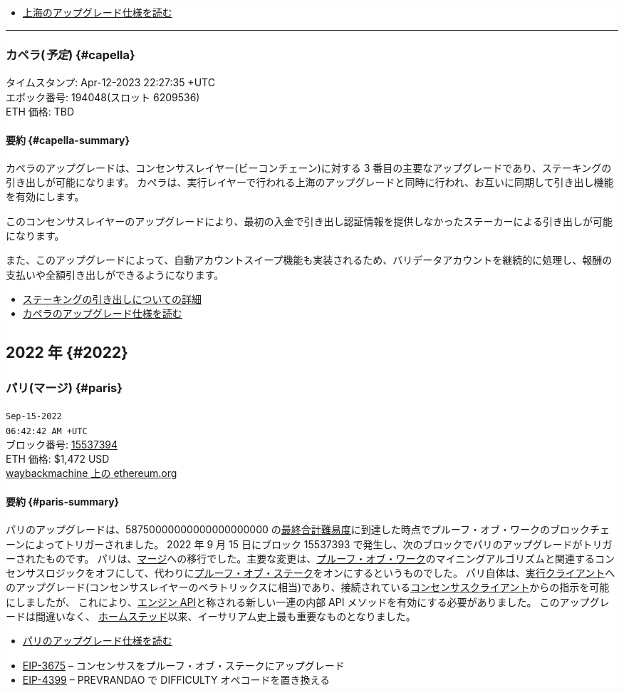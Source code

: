 </ExpandableCard>

- [上海のアップグレード仕様を読む](https://github.com/ethereum/execution-specs/blob/master/network-upgrades/mainnet-upgrades/shanghai.md)

---

### カペラ(_予定_) {#capella}

<emoji text=":calendar:" size={1} className="me-2 mb-2" />タイムスタンプ: Apr-12-2023 22:27:35 +UTC<br /> <Emoji text=":bricks:" size={1} className="me-2 mb-2" />エポック番号: 194048(スロット 6209536)<br /> <Emoji text=":money_bag:" size={1} className="me-2 mb-2" />ETH 価格: TBD<br />



#### 要約 {#capella-summary}

カペラのアップグレードは、コンセンサスレイヤー(ビーコンチェーン)に対する 3 番目の主要なアップグレードであり、ステーキングの引き出しが可能になります。 カペラは、実行レイヤーで行われる上海のアップグレードと同時に行われ、お互いに同期して引き出し機能を有効にします。

このコンセンサスレイヤーのアップグレードにより、最初の入金で引き出し認証情報を提供しなかったステーカーによる引き出しが可能になります。

また、このアップグレードによって、自動アカウントスイープ機能も実装されるため、バリデータアカウントを継続的に処理し、報酬の支払いや全額引き出しができるようになります。

- [ステーキングの引き出しについての詳細](/staking/withdrawals/)
- [カペラのアップグレード仕様を読む](https://github.com/ethereum/consensus-specs/blob/dev/specs/capella/)

<Divider />

## 2022 年 {#2022}

### パリ(マージ) {#paris}

<emoji text=":calendar:" size={1} className="me-2 mb-2" /><code>Sep-15-2022 06:42:42 AM +UTC</code><br /> <Emoji text=":bricks:" size={1} className="me-2 mb-2" />ブロック番号: <a href="https://etherscan.io/block/15537394">15537394</a><br /> <Emoji text=":money_bag:" size={1} className="me-2 mb-2" />ETH 価格: $1,472 USD<br /> <Emoji text=":desktop_computer:" size={1} className="me-2 mb-2" /> <a href="https://web.archive.org/web/20220915075314/https://ethereum.org/">waybackmachine 上の ethereum.org</a>

#### 要約 {#paris-summary}

パリのアップグレードは、58750000000000000000000 の[最終合計難易度](/glossary/#terminal-total-difficulty)に到達した時点でプルーフ・オブ・ワークのブロックチェーンによってトリガーされました。 2022 年 9 月 15 日にブロック 15537393 で発生し、次のブロックでパリのアップグレードがトリガーされたものです。 パリは、[マージ](/upgrades/merge/)への移行でした。主要な変更は、[プルーフ・オブ・ワーク](/developers/docs/consensus-mechanisms/pow)のマイニングアルゴリズムと関連するコンセンサスロジックをオフにして、代わりに[プルーフ・オブ・ステーク](/developers/docs/consensus-mechanisms/pos)をオンにするというものでした。 パリ自体は、[実行クライアント](/developers/docs/nodes-and-clients/#execution-clients)へのアップグレード(コンセンサスレイヤーのベラトリックスに相当)であり、接続されている[コンセンサスクライアント](/developers/docs/nodes-and-clients/#consensus-clients)からの指示を可能にしましたが、 これにより、[エンジン API](https://github.com/ethereum/execution-apis/blob/main/src/engine/common.md)と称される新しい一連の内部 API メソッドを有効にする必要がありました。 このアップグレードは間違いなく、 [ホームステッド](#homestead)以来、イーサリアム史上最も重要なものとなりました。

- [パリのアップグレード仕様を読む](https://github.com/ethereum/execution-specs/blob/master/network-upgrades/mainnet-upgrades/paris.md)

<ExpandableCard title="パリEIP" contentPreview="Official improvements included in this upgrade.">

- [EIP-3675](https://eips.ethereum.org/EIPS/eip-3675) – コンセンサスをプルーフ・オブ・ステークにアップグレード
- [EIP-4399](https://eips.ethereum.org/EIPS/eip-4399) – PREVRANDAO で DIFFICULTY オペコードを置き換える
